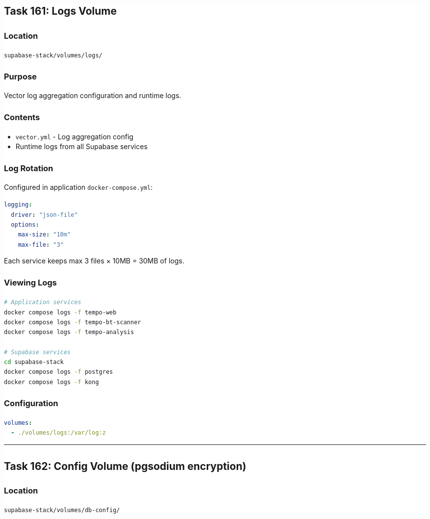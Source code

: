 
## Task 161: Logs Volume

### Location
```
supabase-stack/volumes/logs/
```

### Purpose
Vector log aggregation configuration and runtime logs.

### Contents
- `vector.yml` - Log aggregation config
- Runtime logs from all Supabase services

### Log Rotation
Configured in application `docker-compose.yml`:
```yaml
logging:
  driver: "json-file"
  options:
    max-size: "10m"
    max-file: "3"
```

Each service keeps max 3 files × 10MB = 30MB of logs.

### Viewing Logs
```bash
# Application services
docker compose logs -f tempo-web
docker compose logs -f tempo-bt-scanner
docker compose logs -f tempo-analysis

# Supabase services
cd supabase-stack
docker compose logs -f postgres
docker compose logs -f kong
```

### Configuration
```yaml
volumes:
  - ./volumes/logs:/var/log:z
```

---

## Task 162: Config Volume (pgsodium encryption)

### Location
```
supabase-stack/volumes/db-config/
```
